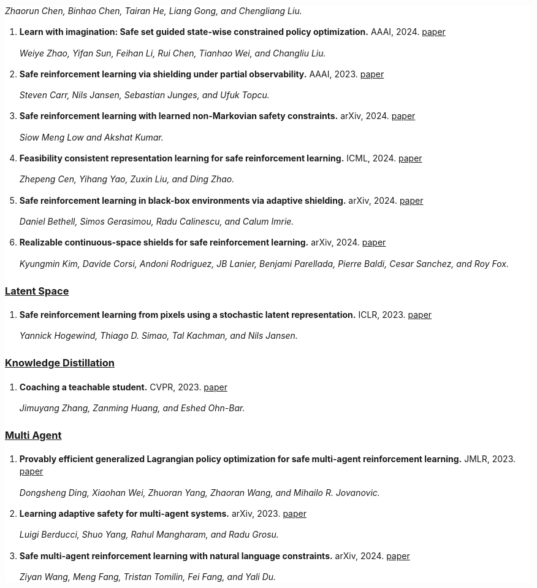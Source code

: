   *Zhaorun Chen, Binhao Chen, Tairan He, Liang Gong, and Chengliang Liu.* 

1. **Learn with imagination: Safe set guided state-wise constrained policy optimization.** AAAI, 2024. [paper](https://arxiv.org/abs/2308.13140)

   *Weiye Zhao, Yifan Sun, Feihan Li, Rui Chen, Tianhao Wei, and Changliu Liu.* 

1. **Safe reinforcement learning via shielding under partial observability.** AAAI, 2023. [paper](https://ojs.aaai.org/index.php/AAAI/article/view/26723)

   *Steven Carr, Nils Jansen, Sebastian Junges, and Ufuk Topcu.* 

1. **Safe reinforcement learning with learned non-Markovian safety constraints.** arXiv, 2024. [paper](https://arxiv.org/abs/2405.03005)

   *Siow Meng Low and Akshat Kumar.* 

1. **Feasibility consistent representation learning for safe reinforcement learning.** ICML, 2024. [paper](https://arxiv.org/abs/2405.11718)

   *Zhepeng Cen, Yihang Yao, Zuxin Liu, and Ding Zhao.* 

1. **Safe reinforcement learning in black-box environments via adaptive shielding.** arXiv, 2024. [paper](https://arxiv.org/abs/2405.18180)

   *Daniel Bethell, Simos Gerasimou, Radu Calinescu, and Calum Imrie.* 

1. **Realizable continuous-space shields for safe reinforcement learning.** arXiv, 2024. [paper](https://arxiv.org/abs/2410.02038)

   *Kyungmin Kim, Davide Corsi, Andoni Rodriguez, JB Lanier, Benjami Parellada, Pierre Baldi, Cesar Sanchez, and Roy Fox.* 

### [Latent Space](#content) 
1. **Safe reinforcement learning from pixels using a stochastic latent representation.** ICLR, 2023. [paper](https://openreview.net/forum?id=b39dQt_uffW)

   *Yannick Hogewind, Thiago D. Simao, Tal Kachman, and Nils Jansen.* 

### [Knowledge Distillation](#content)
1. **Coaching a teachable student.** CVPR, 2023. [paper](https://arxiv.org/abs/2306.10014)

   *Jimuyang Zhang, Zanming Huang, and Eshed Ohn-Bar.* 

### [Multi Agent](#content)
1. **Provably efficient generalized Lagrangian policy optimization for safe multi-agent reinforcement learning.** JMLR, 2023. [paper](https://dongshed.github.io/papers/22dingprovably.pdf)

   *Dongsheng Ding, Xiaohan Wei, Zhuoran Yang, Zhaoran Wang, and Mihailo R. Jovanovic.*

1. **Learning adaptive safety for multi-agent systems.** arXiv, 2023. [paper](https://arxiv.org/abs/2309.10657)

   *Luigi Berducci, Shuo Yang, Rahul Mangharam, and Radu Grosu.*

1. **Safe multi-agent reinforcement learning with natural language constraints.** arXiv, 2024. [paper](https://arxiv.org/abs/2405.20018)

   *Ziyan Wang, Meng Fang, Tristan Tomilin, Fei Fang, and Yali Du.*
